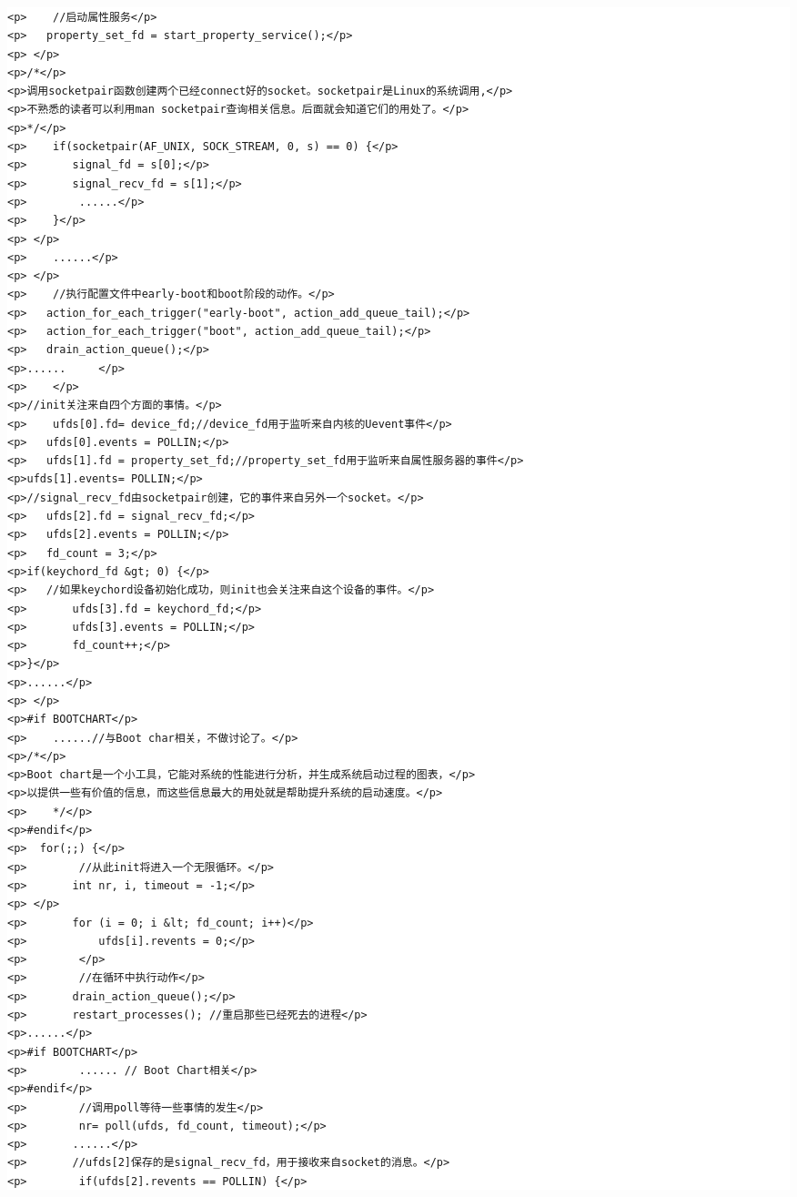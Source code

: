     <p>    //启动属性服务</p>
    <p>   property_set_fd = start_property_service();</p>
    <p> </p>
    <p>/*</p>
    <p>调用socketpair函数创建两个已经connect好的socket。socketpair是Linux的系统调用,</p>
    <p>不熟悉的读者可以利用man socketpair查询相关信息。后面就会知道它们的用处了。</p>
    <p>*/</p>
    <p>    if(socketpair(AF_UNIX, SOCK_STREAM, 0, s) == 0) {</p>
    <p>       signal_fd = s[0];</p>
    <p>       signal_recv_fd = s[1];</p>
    <p>        ......</p>
    <p>    }</p>
    <p> </p>
    <p>    ......</p>
    <p> </p>
    <p>    //执行配置文件中early-boot和boot阶段的动作。</p>
    <p>   action_for_each_trigger("early-boot", action_add_queue_tail);</p>
    <p>   action_for_each_trigger("boot", action_add_queue_tail);</p>
    <p>   drain_action_queue();</p>
    <p>......     </p>
    <p>    </p>
    <p>//init关注来自四个方面的事情。</p>
    <p>    ufds[0].fd= device_fd;//device_fd用于监听来自内核的Uevent事件</p>
    <p>   ufds[0].events = POLLIN;</p>
    <p>   ufds[1].fd = property_set_fd;//property_set_fd用于监听来自属性服务器的事件</p>
    <p>ufds[1].events= POLLIN;</p>
    <p>//signal_recv_fd由socketpair创建，它的事件来自另外一个socket。</p>
    <p>   ufds[2].fd = signal_recv_fd;</p>
    <p>   ufds[2].events = POLLIN;</p>
    <p>   fd_count = 3;</p>
    <p>if(keychord_fd &gt; 0) {</p>
    <p>   //如果keychord设备初始化成功，则init也会关注来自这个设备的事件。</p>
    <p>       ufds[3].fd = keychord_fd;</p>
    <p>       ufds[3].events = POLLIN;</p>
    <p>       fd_count++;</p>
    <p>}</p>
    <p>......</p>
    <p> </p>
    <p>#if BOOTCHART</p>
    <p>    ......//与Boot char相关，不做讨论了。</p>
    <p>/*</p>
    <p>Boot chart是一个小工具，它能对系统的性能进行分析，并生成系统启动过程的图表，</p>
    <p>以提供一些有价值的信息，而这些信息最大的用处就是帮助提升系统的启动速度。</p>
    <p>    */</p>
    <p>#endif</p>
    <p>  for(;;) {</p>
    <p>        //从此init将进入一个无限循环。</p>
    <p>       int nr, i, timeout = -1;</p>
    <p> </p>
    <p>       for (i = 0; i &lt; fd_count; i++)</p>
    <p>           ufds[i].revents = 0;</p>
    <p>        </p>
    <p>        //在循环中执行动作</p>
    <p>       drain_action_queue();</p>
    <p>       restart_processes(); //重启那些已经死去的进程</p>
    <p>......</p>
    <p>#if BOOTCHART</p>
    <p>        ...... // Boot Chart相关</p>
    <p>#endif</p>
    <p>        //调用poll等待一些事情的发生</p>
    <p>        nr= poll(ufds, fd_count, timeout);</p>
    <p>       ......</p>
    <p>       //ufds[2]保存的是signal_recv_fd，用于接收来自socket的消息。</p>
    <p>        if(ufds[2].revents == POLLIN) {</p>